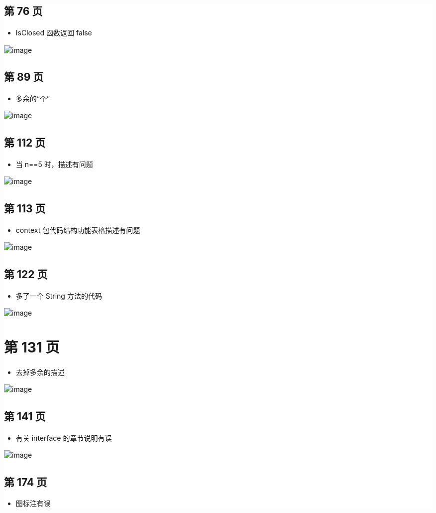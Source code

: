 
## 第 76 页

- IsClosed 函数返回 false

<img width="1187" alt="image" src="https://user-images.githubusercontent.com/7698088/165060080-fc5d069f-35f3-4e4e-aaf9-f2c359ea65a6.png">

## 第 89 页

- 多余的“个”

<img width="976" alt="image" src="https://user-images.githubusercontent.com/7698088/168477280-a32572ce-59ca-4bef-a4b8-dabf29c09447.png">


## 第 112 页

- 当 n==5 时，描述有问题

<img width="924" alt="image" src="https://user-images.githubusercontent.com/7698088/167293610-c62635e2-e52a-470c-b9fd-e7ca56331581.png">

## 第 113 页

- context 包代码结构功能表格描述有问题

<img width="632" alt="image" src="https://user-images.githubusercontent.com/7698088/167293763-781c293e-7a0c-4f72-b083-1356cf1e5afb.png">

## 第 122 页

- 多了一个 String 方法的代码

<img width="1147" alt="image" src="https://user-images.githubusercontent.com/7698088/226241857-602b4d87-ade1-4bdc-a973-9d7ece991ec6.png">


# 第 131 页

- 去掉多余的描述

<img width="1000" alt="image" src="https://user-images.githubusercontent.com/7698088/175322427-13da90eb-700a-45d9-8a20-3c15f8ae4ba5.png">


## 第 141 页

- 有关 interface 的章节说明有误

<img width="744" alt="image" src="https://user-images.githubusercontent.com/7698088/174421449-8e81b69d-95db-4472-9c6b-e5bb7f1a11a5.png">


## 第 174 页

- 图标注有误
